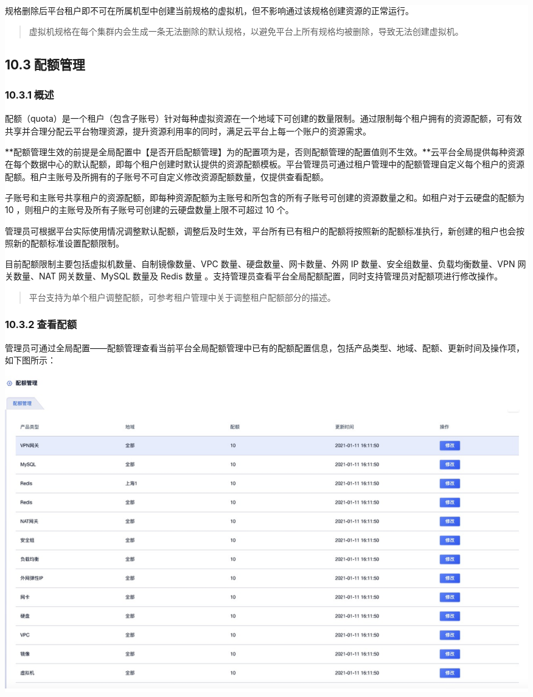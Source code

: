 规格删除后平台租户即不可在所属机型中创建当前规格的虚拟机，但不影响通过该规格创建资源的正常运行。

> 虚拟机规格在每个集群内会生成一条无法删除的默认规格，以避免平台上所有规格均被删除，导致无法创建虚拟机。

## 10.3 配额管理

### 10.3.1 概述

配额（quota）是一个租户（包含子账号）针对每种虚拟资源在一个地域下可创建的数量限制。通过限制每个租户拥有的资源配额，可有效共享并合理分配云平台物理资源，提升资源利用率的同时，满足云平台上每一个账户的资源需求。

**配额管理生效的前提是全局配置中【是否开启配额管理】为的配置项为是，否则配额管理的配置值则不生效。**云平台全局提供每种资源在每个数据中心的默认配额，即每个租户创建时默认提供的资源配额模板。平台管理员可通过租户管理中的配额管理自定义每个租户的资源配额。租户主账号及所拥有的子账号不可自定义修改资源配额数量，仅提供查看配额。

子账号和主账号共享租户的资源配额，即每种资源配额为主账号和所包含的所有子账号可创建的资源数量之和。如租户对于云硬盘的配额为 10 ，则租户的主账号及所有子账号可创建的云硬盘数量上限不可超过 10 个。

管理员可根据平台实际使用情况调整默认配额，调整后及时生效，平台所有已有租户的配额将按照新的配额标准执行，新创建的租户也会按照新的配额标准设置配额限制。

目前配额限制主要包括虚拟机数量、自制镜像数量、VPC 数量、硬盘数量、网卡数量、外网 IP 数量、安全组数量、负载均衡数量、VPN 网关数量、NAT 网关数量、MySQL 数量及 Redis 数量 。支持管理员查看平台全局配额配置，同时支持管理员对配额项进行修改操作。

> 平台支持为单个租户调整配额，可参考租户管理中关于调整租户配额部分的描述。

### 10.3.2 查看配额

管理员可通过全局配置——配额管理查看当前平台全局配额管理中已有的配额配置信息，包括产品类型、地域、配额、更新时间及操作项，如下图所示：

![quatolist](../images/adminguide/quatolist.png)
